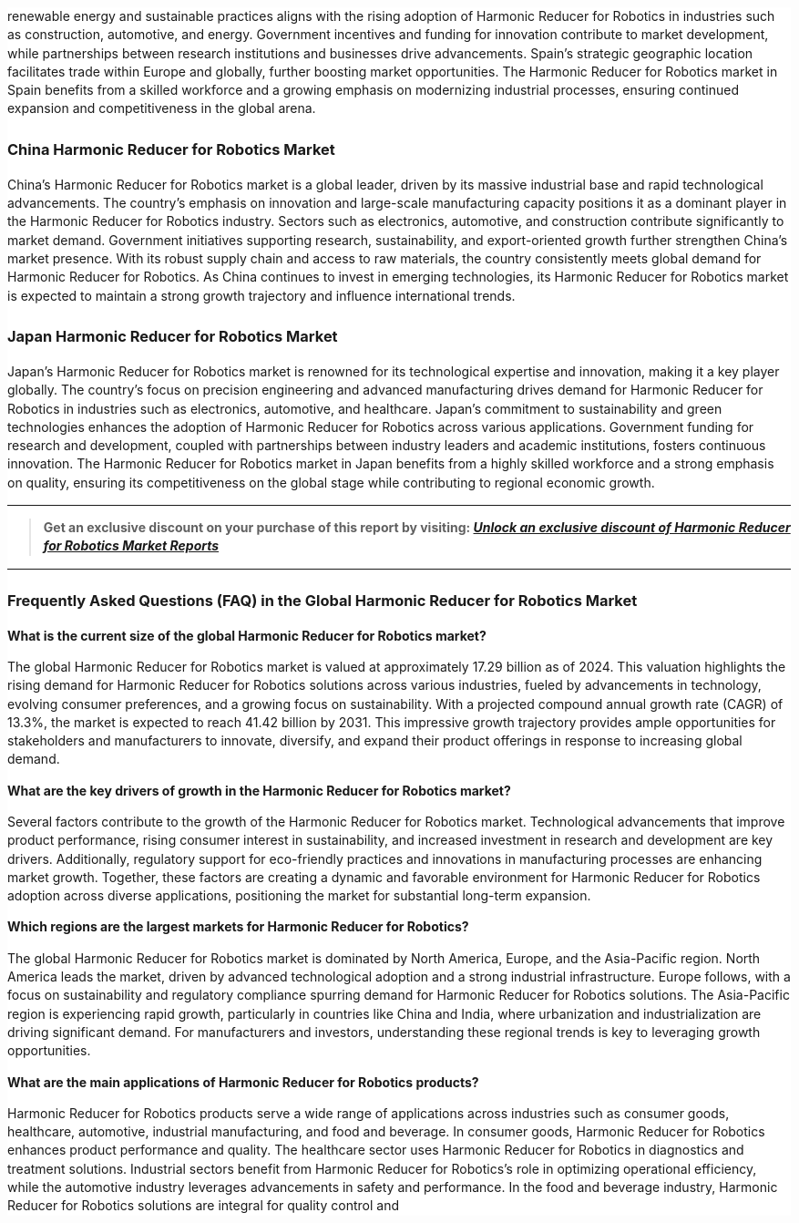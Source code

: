 renewable energy and sustainable practices aligns with the rising adoption of Harmonic Reducer for Robotics in industries such as construction, automotive, and energy. Government incentives and funding for innovation contribute to market development, while partnerships between research institutions and businesses drive advancements. Spain&rsquo;s strategic geographic location facilitates trade within Europe and globally, further boosting market opportunities. The Harmonic Reducer for Robotics market in Spain benefits from a skilled workforce and a growing emphasis on modernizing industrial processes, ensuring continued expansion and competitiveness in the global arena.</p><h3>China Harmonic Reducer for Robotics Market</h3><p>China&rsquo;s Harmonic Reducer for Robotics market is a global leader, driven by its massive industrial base and rapid technological advancements. The country&rsquo;s emphasis on innovation and large-scale manufacturing capacity positions it as a dominant player in the Harmonic Reducer for Robotics industry. Sectors such as electronics, automotive, and construction contribute significantly to market demand. Government initiatives supporting research, sustainability, and export-oriented growth further strengthen China&rsquo;s market presence. With its robust supply chain and access to raw materials, the country consistently meets global demand for Harmonic Reducer for Robotics. As China continues to invest in emerging technologies, its Harmonic Reducer for Robotics market is expected to maintain a strong growth trajectory and influence international trends.</p><h3>Japan Harmonic Reducer for Robotics Market</h3><p>Japan&rsquo;s Harmonic Reducer for Robotics market is renowned for its technological expertise and innovation, making it a key player globally. The country&rsquo;s focus on precision engineering and advanced manufacturing drives demand for Harmonic Reducer for Robotics in industries such as electronics, automotive, and healthcare. Japan&rsquo;s commitment to sustainability and green technologies enhances the adoption of Harmonic Reducer for Robotics across various applications. Government funding for research and development, coupled with partnerships between industry leaders and academic institutions, fosters continuous innovation. The Harmonic Reducer for Robotics market in Japan benefits from a highly skilled workforce and a strong emphasis on quality, ensuring its competitiveness on the global stage while contributing to regional economic growth.</p><hr /><blockquote><p><strong>Get an exclusive discount on your purchase of this report by visiting: <em><a href="://marketresearchpulse.com/ask-for-discount/37020?utm_source=Github&amp;utm_medium=029">Unlock an exclusive discount of Harmonic Reducer for Robotics Market Reports</a></em>&nbsp;</strong></p></blockquote><hr /><h3>Frequently Asked Questions (FAQ) in the Global Harmonic Reducer for Robotics Market</h3><p><strong>What is the current size of the global Harmonic Reducer for Robotics market?</strong></p><p>The global Harmonic Reducer for Robotics market is valued at approximately 17.29 billion as of 2024. This valuation highlights the rising demand for Harmonic Reducer for Robotics solutions across various industries, fueled by advancements in technology, evolving consumer preferences, and a growing focus on sustainability. With a projected compound annual growth rate (CAGR) of 13.3%, the market is expected to reach 41.42 billion by 2031. This impressive growth trajectory provides ample opportunities for stakeholders and manufacturers to innovate, diversify, and expand their product offerings in response to increasing global demand.</p><p><strong>What are the key drivers of growth in the Harmonic Reducer for Robotics market?</strong></p><p>Several factors contribute to the growth of the Harmonic Reducer for Robotics market. Technological advancements that improve product performance, rising consumer interest in sustainability, and increased investment in research and development are key drivers. Additionally, regulatory support for eco-friendly practices and innovations in manufacturing processes are enhancing market growth. Together, these factors are creating a dynamic and favorable environment for Harmonic Reducer for Robotics adoption across diverse applications, positioning the market for substantial long-term expansion.</p><p><strong>Which regions are the largest markets for Harmonic Reducer for Robotics?</strong></p><p>The global Harmonic Reducer for Robotics market is dominated by North America, Europe, and the Asia-Pacific region. North America leads the market, driven by advanced technological adoption and a strong industrial infrastructure. Europe follows, with a focus on sustainability and regulatory compliance spurring demand for Harmonic Reducer for Robotics solutions. The Asia-Pacific region is experiencing rapid growth, particularly in countries like China and India, where urbanization and industrialization are driving significant demand. For manufacturers and investors, understanding these regional trends is key to leveraging growth opportunities.</p><p><strong>What are the main applications of Harmonic Reducer for Robotics products?</strong></p><p>Harmonic Reducer for Robotics products serve a wide range of applications across industries such as consumer goods, healthcare, automotive, industrial manufacturing, and food and beverage. In consumer goods, Harmonic Reducer for Robotics enhances product performance and quality. The healthcare sector uses Harmonic Reducer for Robotics in diagnostics and treatment solutions. Industrial sectors benefit from Harmonic Reducer for Robotics&rsquo;s role in optimizing operational efficiency, while the automotive industry leverages advancements in safety and performance. In the food and beverage industry, Harmonic Reducer for Robotics solutions are integral for quality control and